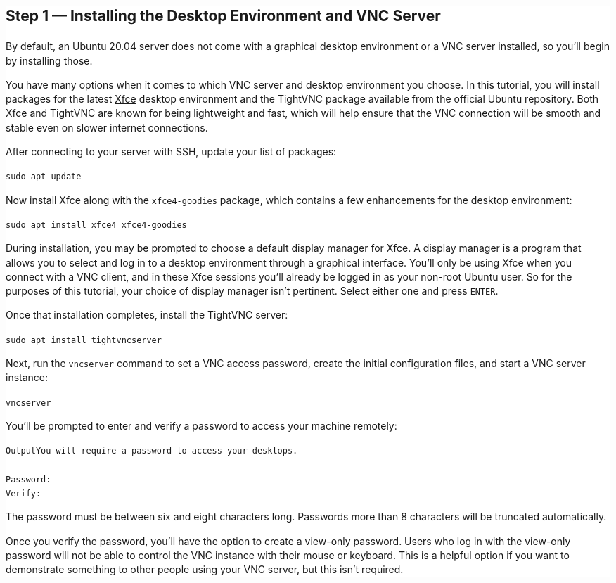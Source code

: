 

## Step 1 — Installing the Desktop Environment and VNC Server

By default, an Ubuntu 20.04 server does not come with a graphical desktop environment or a VNC server installed, so you’ll begin by installing those.

You have many options when it comes to which VNC server and desktop environment you choose. In this tutorial, you will install packages for the latest [Xfce](https://xfce.org/) desktop environment and the TightVNC package available from the official Ubuntu repository. Both Xfce and TightVNC are known for being lightweight and fast, which will help ensure that the VNC connection will be smooth and stable even on slower internet connections.

After connecting to your server with SSH, update your list of packages:

```
sudo apt update
```

Now install Xfce along with the `xfce4-goodies` package, which contains a few enhancements for the desktop environment:

```
sudo apt install xfce4 xfce4-goodies
```

During installation, you may be prompted to choose a default display manager for Xfce. A display manager is a program that allows you to select and log in to a desktop environment through a graphical interface. You’ll only be using Xfce when you connect with a VNC client, and in these Xfce sessions you’ll already be logged in as your non-root Ubuntu user. So for the purposes of this tutorial, your choice of display manager isn’t pertinent. Select either one and press `ENTER`.

Once that installation completes, install the TightVNC server:

```
sudo apt install tightvncserver
```

Next, run the `vncserver` command to set a VNC access password, create the initial configuration files, and start a VNC server instance:

```
vncserver
```

You’ll be prompted to enter and verify a password to access your machine remotely:

```
OutputYou will require a password to access your desktops.

Password:
Verify:
```

The password must be between six and eight characters long. Passwords more than 8 characters will be truncated automatically.

Once you verify the password, you’ll have the option to create a view-only password. Users who log in with the view-only password will not be able to control the VNC instance with their mouse or keyboard. This is a helpful option if you want to demonstrate something to other people using your VNC server, but this isn’t required.
